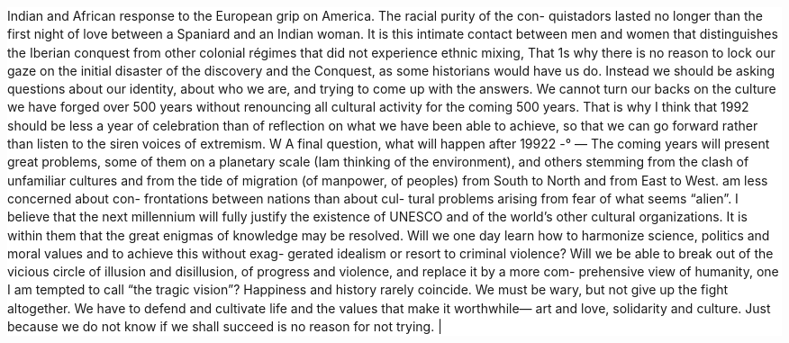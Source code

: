 Indian and African response to the European 
grip on America. The racial purity of the con- 
quistadors lasted no longer than the first night 
of love between a Spaniard and an Indian 
woman. It is this intimate contact between 
men and women that distinguishes the Iberian 
conquest from other colonial régimes that did 
not experience ethnic mixing, 
That 1s why there is no reason to lock our 
gaze on the initial disaster of the discovery and 
the Conquest, as some historians would have 
us do. Instead we should be asking questions 
about our identity, about who we are, and 
trying to come up with the answers. 
We cannot turn our backs on the culture 
we have forged over 500 years without 
renouncing all cultural activity for the coming 
500 years. That is why I think that 1992 
should be less a year of celebration than of 
reflection on what we have been able to 
achieve, so that we can go forward rather than 
listen to the siren voices of extremism. 
W A final question, what will happen after 
19922 -° 
— The coming years will present great 
problems, some of them on a planetary scale 
(Iam thinking of the environment), and others 
stemming from the clash of unfamiliar cultures 
and from the tide of migration (of manpower, 
of peoples) from South to North and from 
East to West. am less concerned about con- 
frontations between nations than about cul- 
tural problems arising from fear of what seems 
“alien”. 
I believe that the next millennium will 
fully justify the existence of UNESCO and of 
the world’s other cultural organizations. It is 
within them that the great enigmas of 
knowledge may be resolved. Will we one day 
learn how to harmonize science, politics and 
moral values and to achieve this without exag- 
gerated idealism or resort to criminal violence? 
Will we be able to break out of the vicious 
circle of illusion and disillusion, of progress 
and violence, and replace it by a more com- 
prehensive view of humanity, one I am 
tempted to call “the tragic vision”? 
Happiness and history rarely coincide. We 
must be wary, but not give up the fight 
altogether. We have to defend and cultivate 
life and the values that make it worthwhile— 
art and love, solidarity and culture. Just 
because we do not know if we shall succeed 
is no reason for not trying. | 
